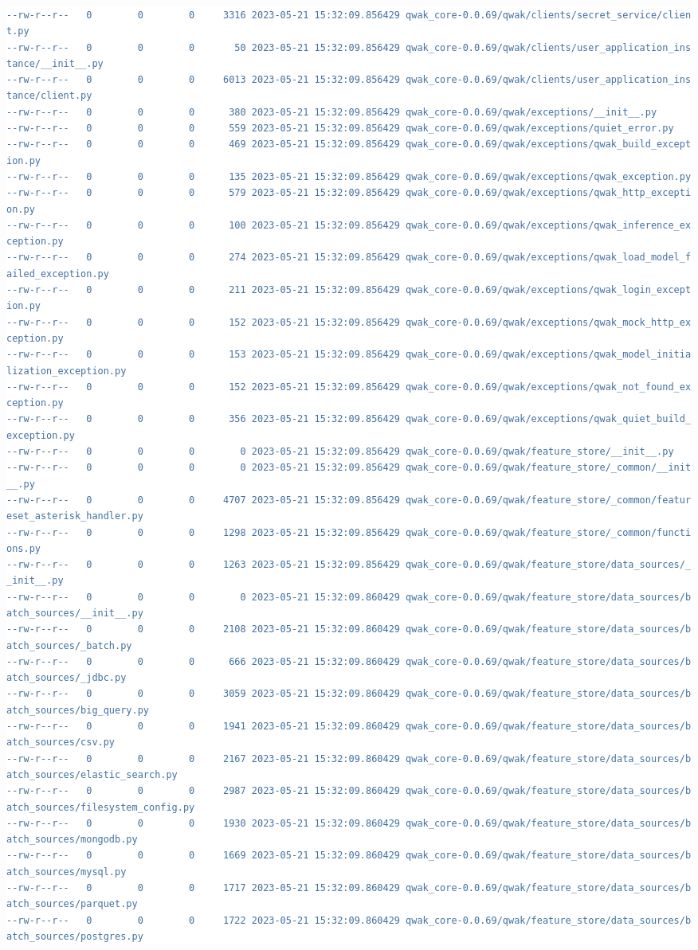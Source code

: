 ```diff
--rw-r--r--   0        0        0     3316 2023-05-21 15:32:09.856429 qwak_core-0.0.69/qwak/clients/secret_service/client.py
--rw-r--r--   0        0        0       50 2023-05-21 15:32:09.856429 qwak_core-0.0.69/qwak/clients/user_application_instance/__init__.py
--rw-r--r--   0        0        0     6013 2023-05-21 15:32:09.856429 qwak_core-0.0.69/qwak/clients/user_application_instance/client.py
--rw-r--r--   0        0        0      380 2023-05-21 15:32:09.856429 qwak_core-0.0.69/qwak/exceptions/__init__.py
--rw-r--r--   0        0        0      559 2023-05-21 15:32:09.856429 qwak_core-0.0.69/qwak/exceptions/quiet_error.py
--rw-r--r--   0        0        0      469 2023-05-21 15:32:09.856429 qwak_core-0.0.69/qwak/exceptions/qwak_build_exception.py
--rw-r--r--   0        0        0      135 2023-05-21 15:32:09.856429 qwak_core-0.0.69/qwak/exceptions/qwak_exception.py
--rw-r--r--   0        0        0      579 2023-05-21 15:32:09.856429 qwak_core-0.0.69/qwak/exceptions/qwak_http_exception.py
--rw-r--r--   0        0        0      100 2023-05-21 15:32:09.856429 qwak_core-0.0.69/qwak/exceptions/qwak_inference_exception.py
--rw-r--r--   0        0        0      274 2023-05-21 15:32:09.856429 qwak_core-0.0.69/qwak/exceptions/qwak_load_model_failed_exception.py
--rw-r--r--   0        0        0      211 2023-05-21 15:32:09.856429 qwak_core-0.0.69/qwak/exceptions/qwak_login_exception.py
--rw-r--r--   0        0        0      152 2023-05-21 15:32:09.856429 qwak_core-0.0.69/qwak/exceptions/qwak_mock_http_exception.py
--rw-r--r--   0        0        0      153 2023-05-21 15:32:09.856429 qwak_core-0.0.69/qwak/exceptions/qwak_model_initialization_exception.py
--rw-r--r--   0        0        0      152 2023-05-21 15:32:09.856429 qwak_core-0.0.69/qwak/exceptions/qwak_not_found_exception.py
--rw-r--r--   0        0        0      356 2023-05-21 15:32:09.856429 qwak_core-0.0.69/qwak/exceptions/qwak_quiet_build_exception.py
--rw-r--r--   0        0        0        0 2023-05-21 15:32:09.856429 qwak_core-0.0.69/qwak/feature_store/__init__.py
--rw-r--r--   0        0        0        0 2023-05-21 15:32:09.856429 qwak_core-0.0.69/qwak/feature_store/_common/__init__.py
--rw-r--r--   0        0        0     4707 2023-05-21 15:32:09.856429 qwak_core-0.0.69/qwak/feature_store/_common/featureset_asterisk_handler.py
--rw-r--r--   0        0        0     1298 2023-05-21 15:32:09.856429 qwak_core-0.0.69/qwak/feature_store/_common/functions.py
--rw-r--r--   0        0        0     1263 2023-05-21 15:32:09.856429 qwak_core-0.0.69/qwak/feature_store/data_sources/__init__.py
--rw-r--r--   0        0        0        0 2023-05-21 15:32:09.860429 qwak_core-0.0.69/qwak/feature_store/data_sources/batch_sources/__init__.py
--rw-r--r--   0        0        0     2108 2023-05-21 15:32:09.860429 qwak_core-0.0.69/qwak/feature_store/data_sources/batch_sources/_batch.py
--rw-r--r--   0        0        0      666 2023-05-21 15:32:09.860429 qwak_core-0.0.69/qwak/feature_store/data_sources/batch_sources/_jdbc.py
--rw-r--r--   0        0        0     3059 2023-05-21 15:32:09.860429 qwak_core-0.0.69/qwak/feature_store/data_sources/batch_sources/big_query.py
--rw-r--r--   0        0        0     1941 2023-05-21 15:32:09.860429 qwak_core-0.0.69/qwak/feature_store/data_sources/batch_sources/csv.py
--rw-r--r--   0        0        0     2167 2023-05-21 15:32:09.860429 qwak_core-0.0.69/qwak/feature_store/data_sources/batch_sources/elastic_search.py
--rw-r--r--   0        0        0     2987 2023-05-21 15:32:09.860429 qwak_core-0.0.69/qwak/feature_store/data_sources/batch_sources/filesystem_config.py
--rw-r--r--   0        0        0     1930 2023-05-21 15:32:09.860429 qwak_core-0.0.69/qwak/feature_store/data_sources/batch_sources/mongodb.py
--rw-r--r--   0        0        0     1669 2023-05-21 15:32:09.860429 qwak_core-0.0.69/qwak/feature_store/data_sources/batch_sources/mysql.py
--rw-r--r--   0        0        0     1717 2023-05-21 15:32:09.860429 qwak_core-0.0.69/qwak/feature_store/data_sources/batch_sources/parquet.py
--rw-r--r--   0        0        0     1722 2023-05-21 15:32:09.860429 qwak_core-0.0.69/qwak/feature_store/data_sources/batch_sources/postgres.py
```
